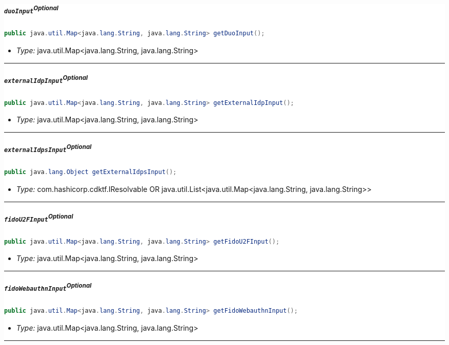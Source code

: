 
##### `duoInput`<sup>Optional</sup> <a name="duoInput" id="@cdktf/provider-okta.policyMfa.PolicyMfa.property.duoInput"></a>

```java
public java.util.Map<java.lang.String, java.lang.String> getDuoInput();
```

- *Type:* java.util.Map<java.lang.String, java.lang.String>

---

##### `externalIdpInput`<sup>Optional</sup> <a name="externalIdpInput" id="@cdktf/provider-okta.policyMfa.PolicyMfa.property.externalIdpInput"></a>

```java
public java.util.Map<java.lang.String, java.lang.String> getExternalIdpInput();
```

- *Type:* java.util.Map<java.lang.String, java.lang.String>

---

##### `externalIdpsInput`<sup>Optional</sup> <a name="externalIdpsInput" id="@cdktf/provider-okta.policyMfa.PolicyMfa.property.externalIdpsInput"></a>

```java
public java.lang.Object getExternalIdpsInput();
```

- *Type:* com.hashicorp.cdktf.IResolvable OR java.util.List<java.util.Map<java.lang.String, java.lang.String>>

---

##### `fidoU2FInput`<sup>Optional</sup> <a name="fidoU2FInput" id="@cdktf/provider-okta.policyMfa.PolicyMfa.property.fidoU2FInput"></a>

```java
public java.util.Map<java.lang.String, java.lang.String> getFidoU2FInput();
```

- *Type:* java.util.Map<java.lang.String, java.lang.String>

---

##### `fidoWebauthnInput`<sup>Optional</sup> <a name="fidoWebauthnInput" id="@cdktf/provider-okta.policyMfa.PolicyMfa.property.fidoWebauthnInput"></a>

```java
public java.util.Map<java.lang.String, java.lang.String> getFidoWebauthnInput();
```

- *Type:* java.util.Map<java.lang.String, java.lang.String>

---